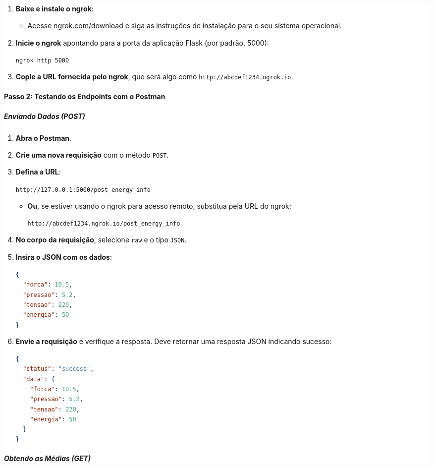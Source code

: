 1. **Baixe e instale o ngrok**:
   
   - Acesse [ngrok.com/download](https://ngrok.com/download) e siga as instruções de instalação para o seu sistema operacional.

2. **Inicie o ngrok** apontando para a porta da aplicação Flask (por padrão, 5000):

   ```bash
   ngrok http 5000
   ```

3. **Copie a URL fornecida pelo ngrok**, que será algo como `http://abcdef1234.ngrok.io`.

#### Passo 2: Testando os Endpoints com o Postman

##### Enviando Dados (POST)

1. **Abra o Postman**.
2. **Crie uma nova requisição** com o método `POST`.
3. **Defina a URL**:

   ```
   http://127.0.0.1:5000/post_energy_info
   ```

   - **Ou**, se estiver usando o ngrok para acesso remoto, substitua pela URL do ngrok:

     ```
     http://abcdef1234.ngrok.io/post_energy_info
     ```

4. **No corpo da requisição**, selecione `raw` e o tipo `JSON`.
5. **Insira o JSON com os dados**:

   ```json
   {
     "forca": 10.5,
     "pressao": 5.2,
     "tensao": 220,
     "energia": 50
   }
   ```

6. **Envie a requisição** e verifique a resposta. Deve retornar uma resposta JSON indicando sucesso:

   ```json
   {
     "status": "success",
     "data": {
       "forca": 10.5,
       "pressao": 5.2,
       "tensao": 220,
       "energia": 50
     }
   }
   ```

##### Obtendo as Médias (GET)
